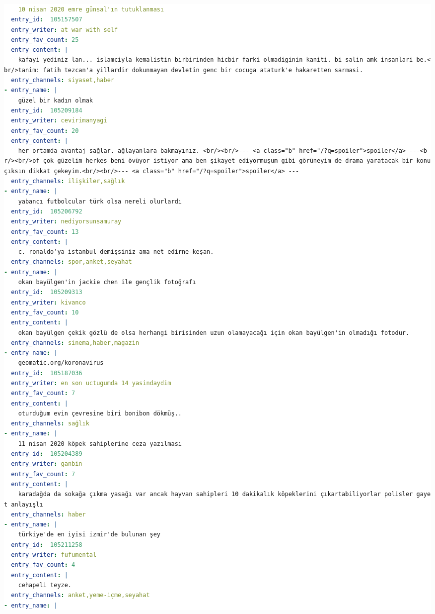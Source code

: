 ```yaml
    10 nisan 2020 emre günsal'ın tutuklanması
  entry_id:  105157507
  entry_writer: at war with self
  entry_fav_count: 25
  entry_content: |
    kafayi yediniz lan... islamciyla kemalistin birbirinden hicbir farki olmadiginin kaniti. bi salin amk insanlari be.<br/>tanim: fatih tezcan'a yillardir dokunmayan devletin genc bir cocuga ataturk'e hakaretten sarmasi.
  entry_channels: siyaset,haber
- entry_name: |
    güzel bir kadın olmak
  entry_id:  105209184
  entry_writer: cevirimanyagi
  entry_fav_count: 20
  entry_content: |
    her ortamda avantaj sağlar. ağlayanlara bakmayınız. <br/><br/>--- <a class="b" href="/?q=spoiler">spoiler</a> ---<br/><br/>of çok güzelim herkes beni övüyor istiyor ama ben şikayet ediyormuşum gibi görüneyim de drama yaratacak bir konu çıksın dikkat çekeyim.<br/><br/>--- <a class="b" href="/?q=spoiler">spoiler</a> ---
  entry_channels: ilişkiler,sağlık
- entry_name: |
    yabancı futbolcular türk olsa nereli olurlardı
  entry_id:  105206792
  entry_writer: nediyorsunsamuray
  entry_fav_count: 13
  entry_content: |
    c. ronaldo’ya istanbul demişsiniz ama net edirne-keşan.
  entry_channels: spor,anket,seyahat
- entry_name: |
    okan bayülgen'in jackie chen ile gençlik fotoğrafı
  entry_id:  105209313
  entry_writer: kivanco
  entry_fav_count: 10
  entry_content: |
    okan bayülgen çekik gözlü de olsa herhangi birisinden uzun olamayacağı için okan bayülgen'in olmadığı fotodur.
  entry_channels: sinema,haber,magazin
- entry_name: |
    geomatic.org/koronavirus
  entry_id:  105187036
  entry_writer: en son uctugumda 14 yasindaydim
  entry_fav_count: 7
  entry_content: |
    oturduğum evin çevresine biri bonibon dökmüş..
  entry_channels: sağlık
- entry_name: |
    11 nisan 2020 köpek sahiplerine ceza yazılması
  entry_id:  105204389
  entry_writer: ganbin
  entry_fav_count: 7
  entry_content: |
    karadağda da sokağa çıkma yasağı var ancak hayvan sahipleri 10 dakikalık köpeklerini çıkartabiliyorlar polisler gayet anlayışlı
  entry_channels: haber
- entry_name: |
    türkiye'de en iyisi izmir'de bulunan şey
  entry_id:  105211258
  entry_writer: fufumental
  entry_fav_count: 4
  entry_content: |
    cehapeli teyze.
  entry_channels: anket,yeme-içme,seyahat
- entry_name: |
```
